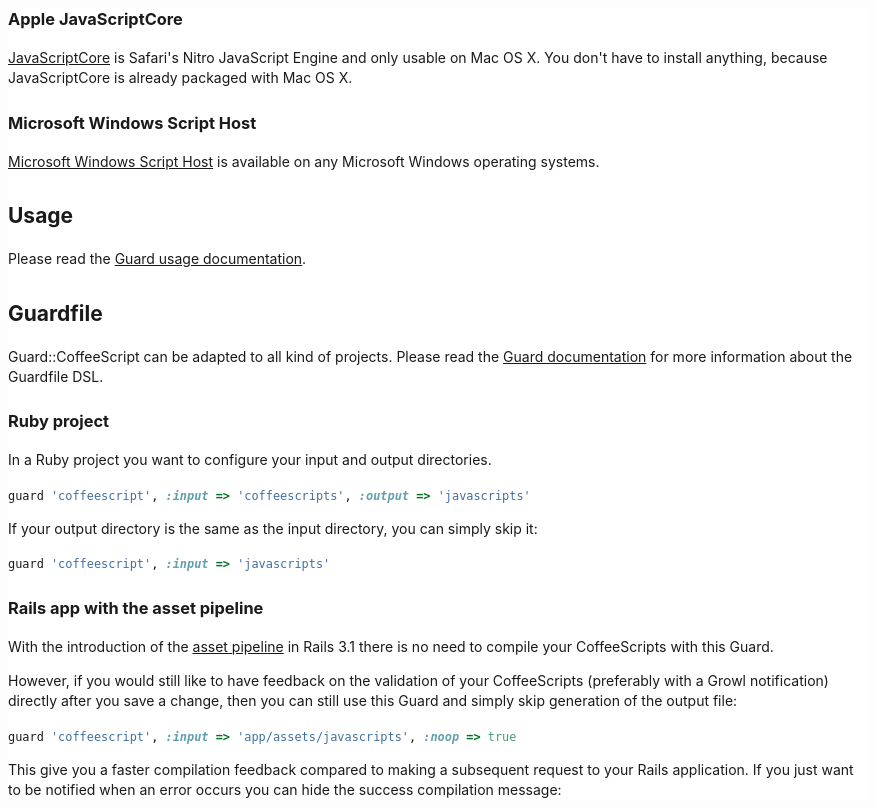 ### Apple JavaScriptCore

[JavaScriptCore](http://developer.apple.com/library/mac/#documentation/Carbon/Reference/WebKit_JavaScriptCore_Ref/index.html)
is Safari's Nitro JavaScript Engine and only usable on Mac OS X. You don't have to install anything, because
JavaScriptCore is already packaged with Mac OS X.

### Microsoft Windows Script Host

[Microsoft Windows Script Host](http://msdn.microsoft.com/en-us/library/9bbdkx3k.aspx) is available on any Microsoft
Windows operating systems.

## Usage

Please read the [Guard usage documentation](https://github.com/guard/guard#readme).

## Guardfile

Guard::CoffeeScript can be adapted to all kind of projects. Please read the
[Guard documentation](https://github.com/guard/guard#readme) for more information about the Guardfile DSL.

### Ruby project

In a Ruby project you want to configure your input and output directories.

```ruby
guard 'coffeescript', :input => 'coffeescripts', :output => 'javascripts'
```

If your output directory is the same as the input directory, you can simply skip it:

```ruby
guard 'coffeescript', :input => 'javascripts'
```

### Rails app with the asset pipeline

With the introduction of the [asset pipeline](http://guides.rubyonrails.org/asset_pipeline.html) in Rails 3.1 there is
no need to compile your CoffeeScripts with this Guard.

However, if you would still like to have feedback on the validation of your CoffeeScripts
(preferably with a Growl notification) directly after you save a change, then you can still
use this Guard and simply skip generation of the output file:

```ruby
guard 'coffeescript', :input => 'app/assets/javascripts', :noop => true
```

This give you a faster compilation feedback compared to making a subsequent request to your Rails application. If you
just want to be notified when an error occurs you can hide the success compilation message:
